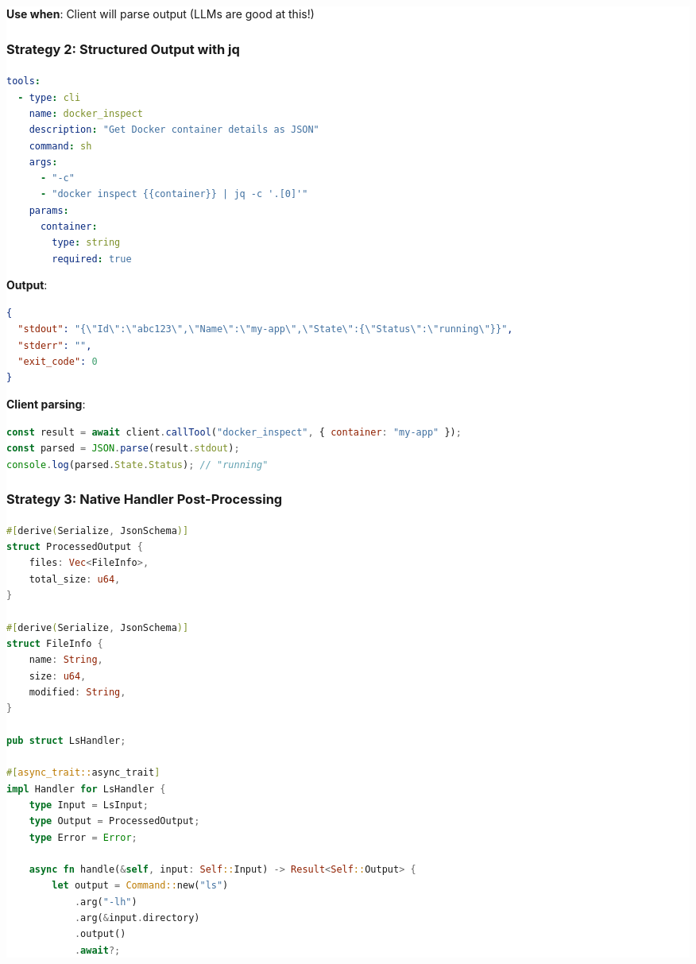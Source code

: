**Use when**: Client will parse output (LLMs are good at this!)

### Strategy 2: Structured Output with jq

```yaml
tools:
  - type: cli
    name: docker_inspect
    description: "Get Docker container details as JSON"
    command: sh
    args:
      - "-c"
      - "docker inspect {{container}} | jq -c '.[0]'"
    params:
      container:
        type: string
        required: true
```

**Output**:
```json
{
  "stdout": "{\"Id\":\"abc123\",\"Name\":\"my-app\",\"State\":{\"Status\":\"running\"}}",
  "stderr": "",
  "exit_code": 0
}
```

**Client parsing**:
```javascript
const result = await client.callTool("docker_inspect", { container: "my-app" });
const parsed = JSON.parse(result.stdout);
console.log(parsed.State.Status); // "running"
```

### Strategy 3: Native Handler Post-Processing

```rust
#[derive(Serialize, JsonSchema)]
struct ProcessedOutput {
    files: Vec<FileInfo>,
    total_size: u64,
}

#[derive(Serialize, JsonSchema)]
struct FileInfo {
    name: String,
    size: u64,
    modified: String,
}

pub struct LsHandler;

#[async_trait::async_trait]
impl Handler for LsHandler {
    type Input = LsInput;
    type Output = ProcessedOutput;
    type Error = Error;

    async fn handle(&self, input: Self::Input) -> Result<Self::Output> {
        let output = Command::new("ls")
            .arg("-lh")
            .arg(&input.directory)
            .output()
            .await?;

```